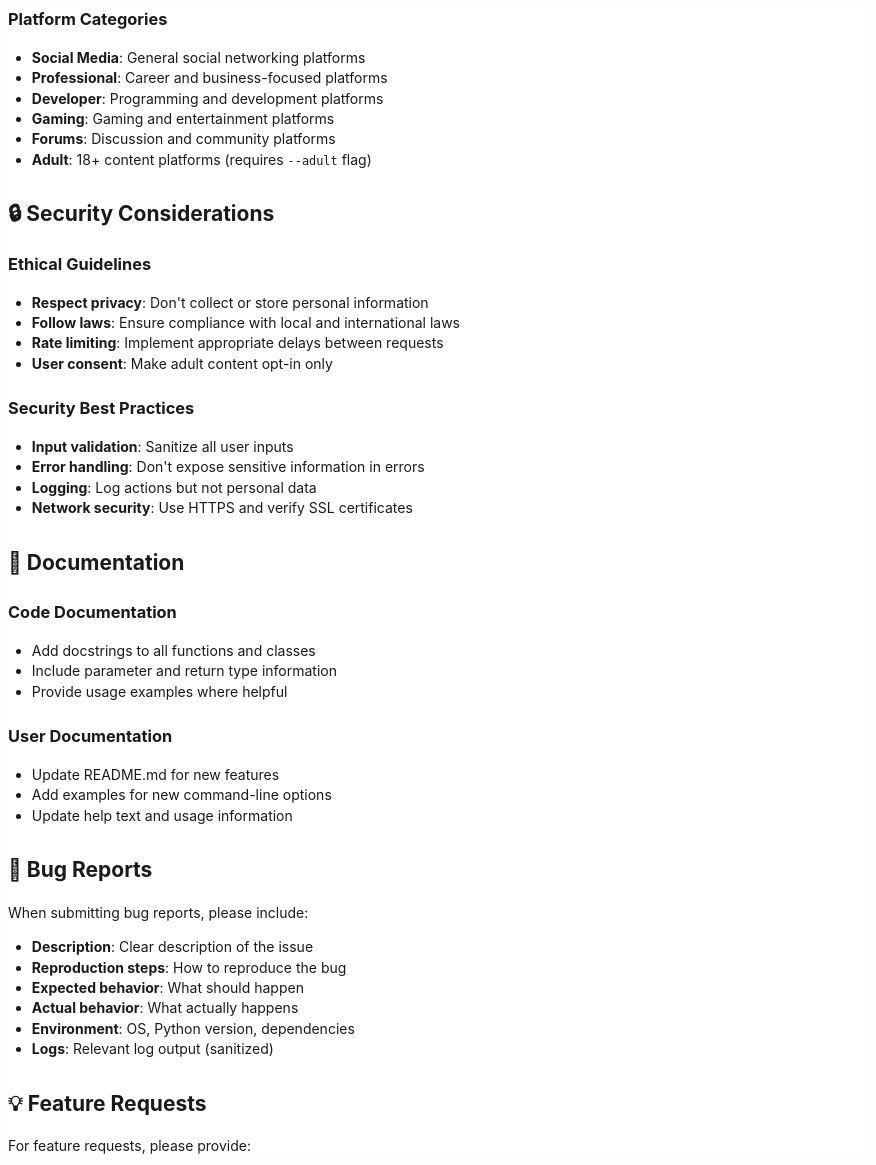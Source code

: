 ### Platform Categories
- **Social Media**: General social networking platforms
- **Professional**: Career and business-focused platforms
- **Developer**: Programming and development platforms
- **Gaming**: Gaming and entertainment platforms
- **Forums**: Discussion and community platforms
- **Adult**: 18+ content platforms (requires `--adult` flag)

## 🔒 Security Considerations

### Ethical Guidelines
- **Respect privacy**: Don't collect or store personal information
- **Follow laws**: Ensure compliance with local and international laws
- **Rate limiting**: Implement appropriate delays between requests
- **User consent**: Make adult content opt-in only

### Security Best Practices
- **Input validation**: Sanitize all user inputs
- **Error handling**: Don't expose sensitive information in errors
- **Logging**: Log actions but not personal data
- **Network security**: Use HTTPS and verify SSL certificates

## 📖 Documentation

### Code Documentation
- Add docstrings to all functions and classes
- Include parameter and return type information
- Provide usage examples where helpful

### User Documentation
- Update README.md for new features
- Add examples for new command-line options
- Update help text and usage information

## 🐛 Bug Reports

When submitting bug reports, please include:

- **Description**: Clear description of the issue
- **Reproduction steps**: How to reproduce the bug
- **Expected behavior**: What should happen
- **Actual behavior**: What actually happens
- **Environment**: OS, Python version, dependencies
- **Logs**: Relevant log output (sanitized)

## 💡 Feature Requests

For feature requests, please provide:
